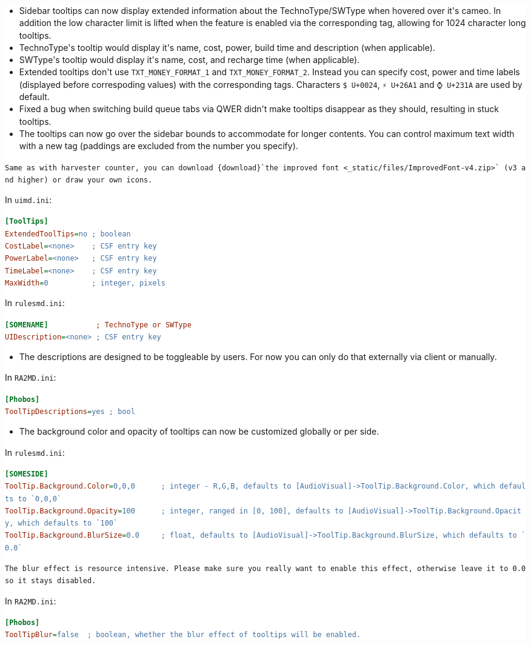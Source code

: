 - Sidebar tooltips can now display extended information about the TechnoType/SWType when hovered over it's cameo. In addition the low character limit is lifted when the feature is enabled via the corresponding tag, allowing for 1024 character long tooltips.
- TechnoType's tooltip would display it's name, cost, power, build time and description (when applicable).
- SWType's tooltip would display it's name, cost,  and recharge time (when applicable).
- Extended tooltips don't use `TXT_MONEY_FORMAT_1` and `TXT_MONEY_FORMAT_2`. Instead you can specify cost, power and time labels (displayed before correspoding values) with the corresponding tags. Characters `$ U+0024`, `⚡ U+26A1` and `⌚ U+231A` are used by default.
- Fixed a bug when switching build queue tabs via QWER didn't make tooltips disappear as they should, resulting in stuck tooltips.
- The tooltips can now go over the sidebar bounds to accommodate for longer contents. You can control maximum text width with a new tag (paddings are excluded from the number you specify).

```{note}
Same as with harvester counter, you can download {download}`the improved font <_static/files/ImprovedFont-v4.zip>` (v3 and higher) or draw your own icons.
```

In `uimd.ini`:
```ini
[ToolTips]
ExtendedToolTips=no ; boolean
CostLabel=<none>    ; CSF entry key
PowerLabel=<none>   ; CSF entry key
TimeLabel=<none>    ; CSF entry key
MaxWidth=0          ; integer, pixels
```
In `rulesmd.ini`:
```ini
[SOMENAME]           ; TechnoType or SWType
UIDescription=<none> ; CSF entry key
```

- The descriptions are designed to be toggleable by users. For now you can only do that externally via client or manually.

In `RA2MD.ini`:
```ini
[Phobos]
ToolTipDescriptions=yes ; bool
```

- The background color and opacity of tooltips can now be customized globally or per side.

In `rulesmd.ini`:
```ini
[SOMESIDE]
ToolTip.Background.Color=0,0,0      ; integer - R,G,B, defaults to [AudioVisual]->ToolTip.Background.Color, which defaults to `0,0,0`
ToolTip.Background.Opacity=100      ; integer, ranged in [0, 100], defaults to [AudioVisual]->ToolTip.Background.Opacity, which defaults to `100`
ToolTip.Background.BlurSize=0.0     ; float, defaults to [AudioVisual]->ToolTip.Background.BlurSize, which defaults to `0.0`
```

```{note}
The blur effect is resource intensive. Please make sure you really want to enable this effect, otherwise leave it to 0.0 so it stays disabled.
```

In `RA2MD.ini`:
```ini
[Phobos]
ToolTipBlur=false  ; boolean, whether the blur effect of tooltips will be enabled.
```
